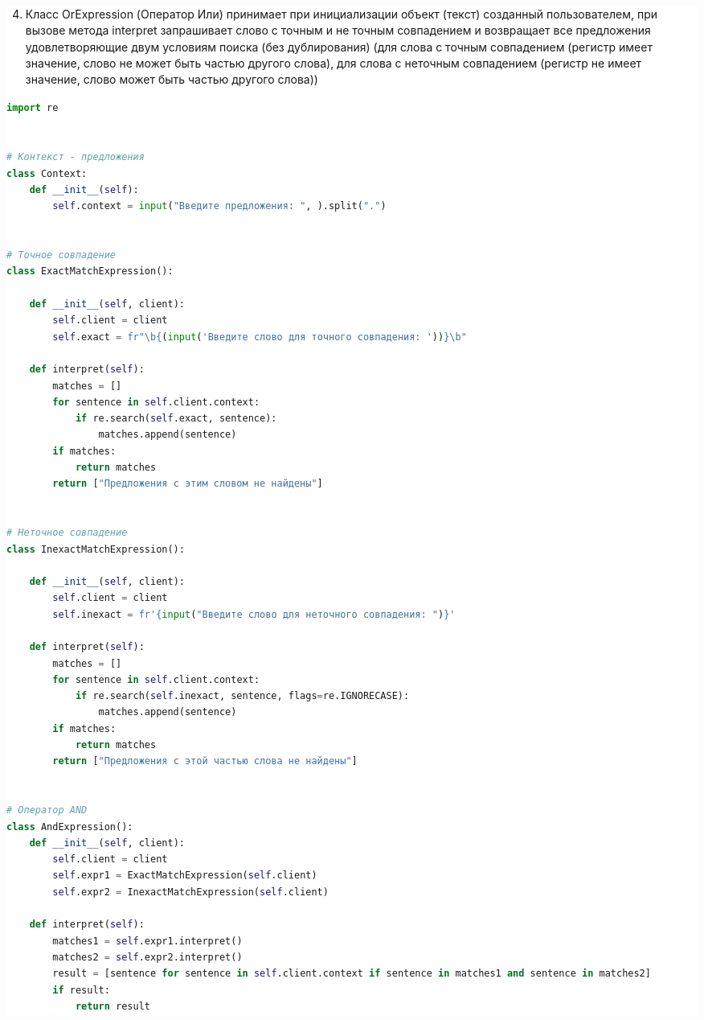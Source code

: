 4. Класс OrExpression (Оператор Или) принимает при инициализации объект (текст) созданный пользователем, при вызове метода interpret запрашивает слово с точным и не точным совпадением и возвращает все предложения удовлетворяющие двум условиям поиска (без дублирования) (для слова с точным совпадением (регистр имеет значение, слово не может быть частью другого слова), для слова с неточным совпадением (регистр не имеет значение, слово может быть частью другого слова))


```python
import re


# Контекст - предложения
class Context:
    def __init__(self):
        self.context = input("Введите предложения: ", ).split(".")


# Точное совпадение
class ExactMatchExpression():

    def __init__(self, client):
        self.client = client
        self.exact = fr"\b{(input('Введите слово для точного совпадения: '))}\b"

    def interpret(self):
        matches = []
        for sentence in self.client.context:
            if re.search(self.exact, sentence):
                matches.append(sentence)
        if matches:
            return matches
        return ["Предложения с этим словом не найдены"]


# Неточное совпадение
class InexactMatchExpression():

    def __init__(self, client):
        self.client = client
        self.inexact = fr'{input("Введите слово для неточного совпадения: ")}'

    def interpret(self):
        matches = []
        for sentence in self.client.context:
            if re.search(self.inexact, sentence, flags=re.IGNORECASE):
                matches.append(sentence)
        if matches:
            return matches
        return ["Предложения с этой частью слова не найдены"]


# Оператор AND
class AndExpression():
    def __init__(self, client):
        self.client = client
        self.expr1 = ExactMatchExpression(self.client)
        self.expr2 = InexactMatchExpression(self.client)

    def interpret(self):
        matches1 = self.expr1.interpret()
        matches2 = self.expr2.interpret()
        result = [sentence for sentence in self.client.context if sentence in matches1 and sentence in matches2]
        if result:
            return result
```